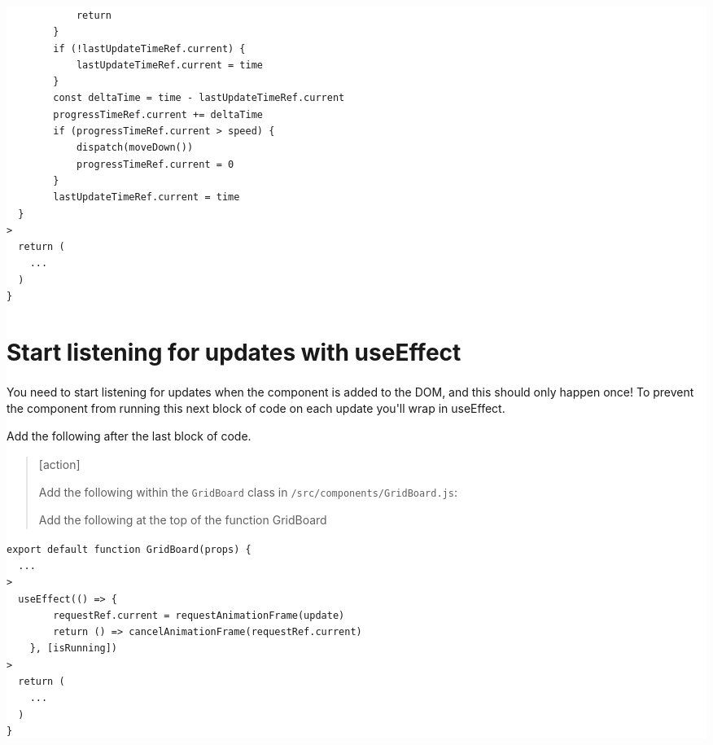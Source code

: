 ```JS 
			return 
		}
		if (!lastUpdateTimeRef.current) {
			lastUpdateTimeRef.current = time
		}
		const deltaTime = time - lastUpdateTimeRef.current
		progressTimeRef.current += deltaTime
		if (progressTimeRef.current > speed) {
			dispatch(moveDown())
			progressTimeRef.current = 0
		}
		lastUpdateTimeRef.current = time
  } 
>
  return (
    ...
  )
}
```
>

# Start listening for updates with useEffect

You need to start listening for updates when the component is added to the DOM, and this should only happen once! To prevent the component from running this next block of code on each update you'll wrap in useEffect. 

Add the following after the last block of code. 

> [action]
>
> Add the following within the `GridBoard` class in `/src/components/GridBoard.js`:
>
> Add the following at the top of the function GridBoard
>
```JS 
export default function GridBoard(props) {
  ...
>
  useEffect(() => {
		requestRef.current = requestAnimationFrame(update)
		return () => cancelAnimationFrame(requestRef.current)
	}, [isRunning])
>
  return (
    ...
  )
}
```
>
